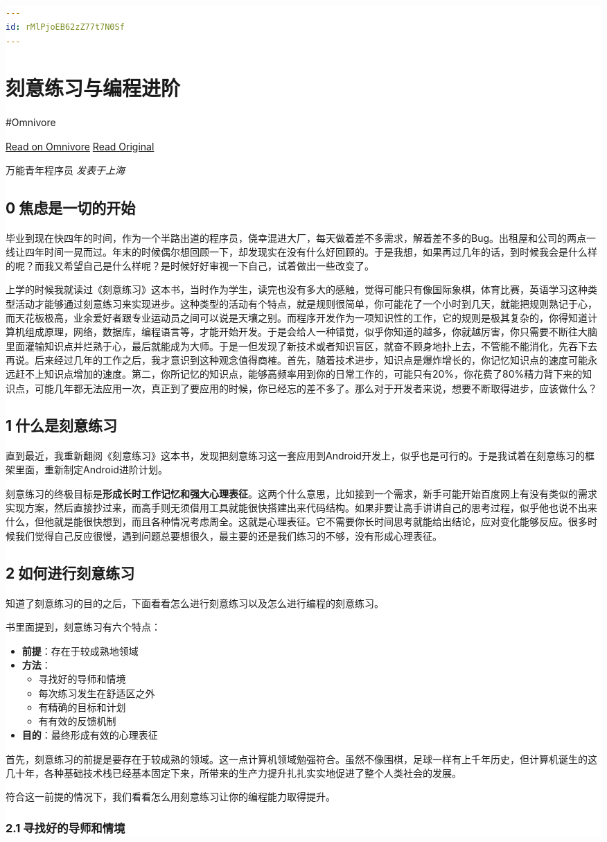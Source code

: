 ```yaml
---
id: rMlPjoEB62zZ77t7N0Sf
---
```


# 刻意练习与编程进阶
#Omnivore

[Read on Omnivore](https://omnivore.app/me/-1818e4f370e)
[Read Original](https://mp.weixin.qq.com/s/6nIU_9DeJf5AXffdxBgUeg)

 万能青年程序员 _发表于上海_ 

## 0 焦虑是一切的开始

毕业到现在快四年的时间，作为一个半路出道的程序员，侥幸混进大厂，每天做着差不多需求，解着差不多的Bug。出租屋和公司的两点一线让四年时间一晃而过。年末的时候偶尔想回顾一下，却发现实在没有什么好回顾的。于是我想，如果再过几年的话，到时候我会是什么样的呢？而我又希望自己是什么样呢？是时候好好审视一下自己，试着做出一些改变了。

上学的时候我就读过《刻意练习》这本书，当时作为学生，读完也没有多大的感触，觉得可能只有像国际象棋，体育比赛，英语学习这种类型活动才能够通过刻意练习来实现进步。这种类型的活动有个特点，就是规则很简单，你可能花了一个小时到几天，就能把规则熟记于心，而天花板极高，业余爱好者跟专业运动员之间可以说是天壤之别。而程序开发作为一项知识性的工作，它的规则是极其复杂的，你得知道计算机组成原理，网络，数据库，编程语言等，才能开始开发。于是会给人一种错觉，似乎你知道的越多，你就越厉害，你只需要不断往大脑里面灌输知识点并烂熟于心，最后就能成为大师。于是一但发现了新技术或者知识盲区，就奋不顾身地扑上去，不管能不能消化，先吞下去再说。后来经过几年的工作之后，我才意识到这种观念值得商榷。首先，随着技术进步，知识点是爆炸增长的，你记忆知识点的速度可能永远赶不上知识点增加的速度。第二，你所记忆的知识点，能够高频率用到你的日常工作的，可能只有20%，你花费了80%精力背下来的知识点，可能几年都无法应用一次，真正到了要应用的时候，你已经忘的差不多了。那么对于开发者来说，想要不断取得进步，应该做什么？

## 1 什么是刻意练习

直到最近，我重新翻阅《刻意练习》这本书，发现把刻意练习这一套应用到Android开发上，似乎也是可行的。于是我试着在刻意练习的框架里面，重新制定Android进阶计划。

刻意练习的终极目标是**形成长时工作记忆和强大心理表征**。这两个什么意思，比如接到一个需求，新手可能开始百度网上有没有类似的需求实现方案，然后直接抄过来，而高手则无须借用工具就能很快搭建出来代码结构。如果非要让高手讲讲自己的思考过程，似乎他也说不出来什么，但他就是能很快想到，而且各种情况考虑周全。这就是心理表征。它不需要你长时间思考就能给出结论，应对变化能够反应。很多时候我们觉得自己反应很慢，遇到问题总要想很久，最主要的还是我们练习的不够，没有形成心理表征。

## 2 如何进行刻意练习

知道了刻意练习的目的之后，下面看看怎么进行刻意练习以及怎么进行编程的刻意练习。

书里面提到，刻意练习有六个特点：

* **前提**：存在于较成熟地领域
* **方法**：
   * 寻找好的导师和情境
   * 每次练习发生在舒适区之外
   * 有精确的目标和计划
   * 有有效的反馈机制
* **目的**：最终形成有效的心理表征

首先，刻意练习的前提是要存在于较成熟的领域。这一点计算机领域勉强符合。虽然不像围棋，足球一样有上千年历史，但计算机诞生的这几十年，各种基础技术栈已经基本固定下来，所带来的生产力提升扎扎实实地促进了整个人类社会的发展。

符合这一前提的情况下，我们看看怎么用刻意练习让你的编程能力取得提升。

### 2.1 寻找好的导师和情境
